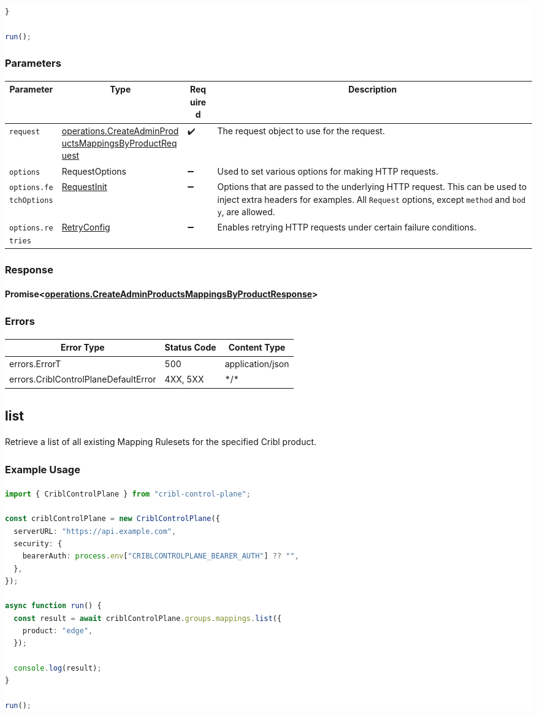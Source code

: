 ```typescript
}

run();
```

### Parameters

| Parameter                                                                                                                                                                      | Type                                                                                                                                                                           | Required                                                                                                                                                                       | Description                                                                                                                                                                    |
| ------------------------------------------------------------------------------------------------------------------------------------------------------------------------------ | ------------------------------------------------------------------------------------------------------------------------------------------------------------------------------ | ------------------------------------------------------------------------------------------------------------------------------------------------------------------------------ | ------------------------------------------------------------------------------------------------------------------------------------------------------------------------------ |
| `request`                                                                                                                                                                      | [operations.CreateAdminProductsMappingsByProductRequest](../../models/operations/createadminproductsmappingsbyproductrequest.md)                                               | :heavy_check_mark:                                                                                                                                                             | The request object to use for the request.                                                                                                                                     |
| `options`                                                                                                                                                                      | RequestOptions                                                                                                                                                                 | :heavy_minus_sign:                                                                                                                                                             | Used to set various options for making HTTP requests.                                                                                                                          |
| `options.fetchOptions`                                                                                                                                                         | [RequestInit](https://developer.mozilla.org/en-US/docs/Web/API/Request/Request#options)                                                                                        | :heavy_minus_sign:                                                                                                                                                             | Options that are passed to the underlying HTTP request. This can be used to inject extra headers for examples. All `Request` options, except `method` and `body`, are allowed. |
| `options.retries`                                                                                                                                                              | [RetryConfig](../../lib/utils/retryconfig.md)                                                                                                                                  | :heavy_minus_sign:                                                                                                                                                             | Enables retrying HTTP requests under certain failure conditions.                                                                                                               |

### Response

**Promise\<[operations.CreateAdminProductsMappingsByProductResponse](../../models/operations/createadminproductsmappingsbyproductresponse.md)\>**

### Errors

| Error Type                           | Status Code                          | Content Type                         |
| ------------------------------------ | ------------------------------------ | ------------------------------------ |
| errors.ErrorT                        | 500                                  | application/json                     |
| errors.CriblControlPlaneDefaultError | 4XX, 5XX                             | \*/\*                                |

## list

Retrieve a list of all existing Mapping Rulesets for the specified Cribl product.

### Example Usage


```typescript
import { CriblControlPlane } from "cribl-control-plane";

const criblControlPlane = new CriblControlPlane({
  serverURL: "https://api.example.com",
  security: {
    bearerAuth: process.env["CRIBLCONTROLPLANE_BEARER_AUTH"] ?? "",
  },
});

async function run() {
  const result = await criblControlPlane.groups.mappings.list({
    product: "edge",
  });

  console.log(result);
}

run();
```
